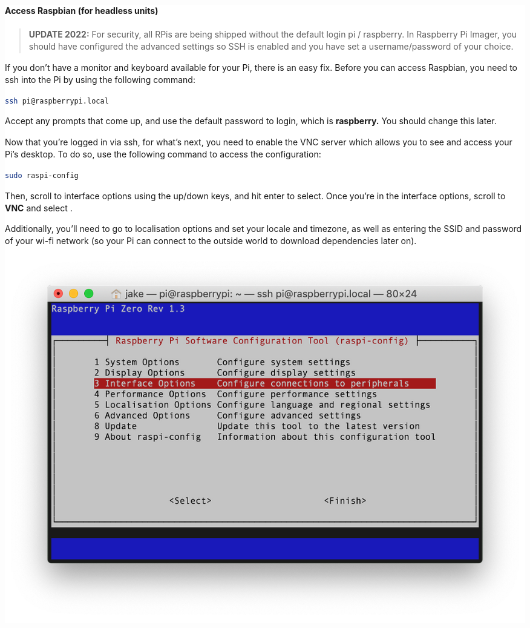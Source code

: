 #### Access Raspbian (for headless units)

> **UPDATE 2022:**  For security, all RPis are being shipped without the default login pi / raspberry. In Raspberry Pi Imager, you should have configured the advanced settings so SSH is enabled and you have set a username/password of your choice.

If you don’t have a monitor and keyboard available for your Pi, there is an easy fix. Before you can access Raspbian, you need to ssh into the Pi by using the following command:
```bash
ssh pi@raspberrypi.local
```

Accept any prompts that come up, and use the default password to login, which is  **raspberry.**  You should change this later.

Now that you’re logged in via ssh, for what’s next, you need to enable the VNC server which allows you to see and access your Pi’s desktop. To do so, use the following command to access the configuration:

```bash
sudo raspi-config
```
Then, scroll to interface options using the up/down keys, and hit enter to select. Once you’re in the interface options, scroll to  **VNC**  and select  **<Yes>**.

Additionally, you’ll need to go to localisation options and set your locale and timezone, as well as entering the SSID and password of your wi-fi network (so your Pi can connect to the outside world to download dependencies later on).

![trafficsensor7.png](../../images/trafficsensor7.png)